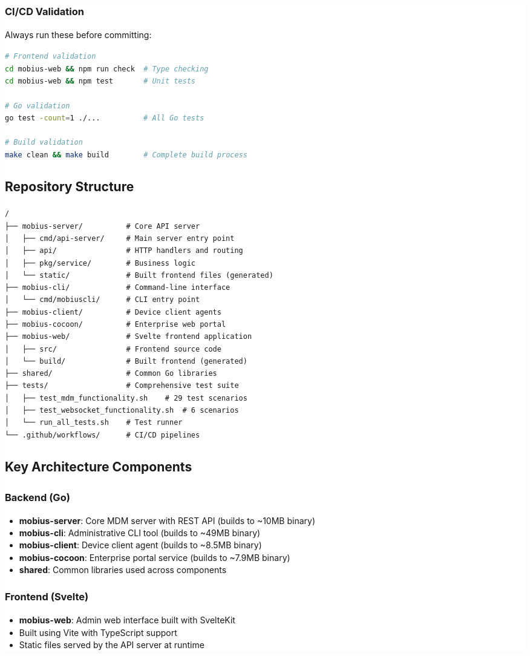 ### CI/CD Validation
Always run these before committing:
```bash
# Frontend validation
cd mobius-web && npm run check  # Type checking
cd mobius-web && npm test       # Unit tests

# Go validation  
go test -count=1 ./...          # All Go tests

# Build validation
make clean && make build        # Complete build process
```

## Repository Structure

```
/
├── mobius-server/          # Core API server
│   ├── cmd/api-server/     # Main server entry point
│   ├── api/                # HTTP handlers and routing
│   ├── pkg/service/        # Business logic
│   └── static/             # Built frontend files (generated)
├── mobius-cli/             # Command-line interface
│   └── cmd/mobiuscli/      # CLI entry point
├── mobius-client/          # Device client agents
├── mobius-cocoon/          # Enterprise web portal
├── mobius-web/             # Svelte frontend application
│   ├── src/                # Frontend source code
│   └── build/              # Built frontend (generated)
├── shared/                 # Common Go libraries
├── tests/                  # Comprehensive test suite
│   ├── test_mdm_functionality.sh    # 29 test scenarios
│   ├── test_websocket_functionality.sh  # 6 scenarios
│   └── run_all_tests.sh    # Test runner
└── .github/workflows/      # CI/CD pipelines
```

## Key Architecture Components

### Backend (Go)
- **mobius-server**: Core MDM server with REST API (builds to ~10MB binary)
- **mobius-cli**: Administrative CLI tool (builds to ~49MB binary) 
- **mobius-client**: Device client agent (builds to ~8.5MB binary)
- **mobius-cocoon**: Enterprise portal service (builds to ~7.9MB binary)
- **shared**: Common libraries used across components

### Frontend (Svelte)
- **mobius-web**: Admin web interface built with SvelteKit
- Built using Vite with TypeScript support
- Static files served by the API server at runtime
